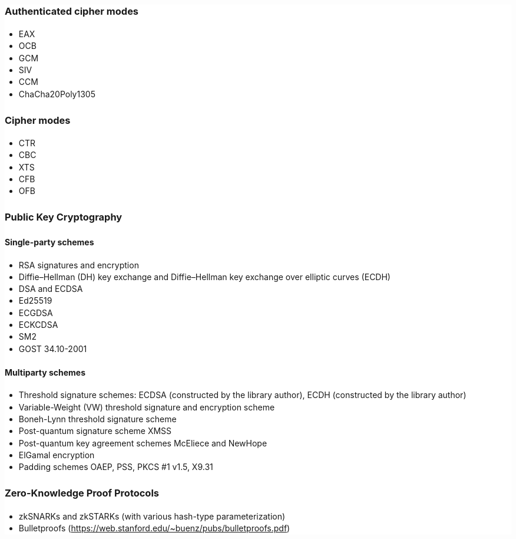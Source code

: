 ### Authenticated cipher modes 
- EAX
- OCB
- GCM
- SIV
- CCM
- ChaCha20Poly1305

### Cipher modes
- CTR
- CBC
- XTS
- CFB
- OFB

### Public Key Cryptography

#### Single-party schemes

- RSA signatures and encryption
- Diffie–Hellman (DH) key exchange and Diffie–Hellman key exchange over elliptic curves (ECDH)
- DSA and ECDSA
- Ed25519
- ECGDSA
- ECKCDSA
- SM2
- GOST 34.10-2001

#### Multiparty schemes 

* Threshold signature schemes: ECDSA (constructed by the library author), ECDH (constructed by the library author)
* Variable-Weight (VW) threshold signature and encryption scheme
* Boneh-Lynn threshold signature scheme
* Post-quantum signature scheme XMSS
* Post-quantum key agreement schemes McEliece and NewHope
* ElGamal encryption
* Padding schemes OAEP, PSS, PKCS #1 v1.5, X9.31

### Zero-Knowledge Proof Protocols

* zkSNARKs and zkSTARKs (with various hash-type parameterization)
* Bulletproofs (https://web.stanford.edu/~buenz/pubs/bulletproofs.pdf)
